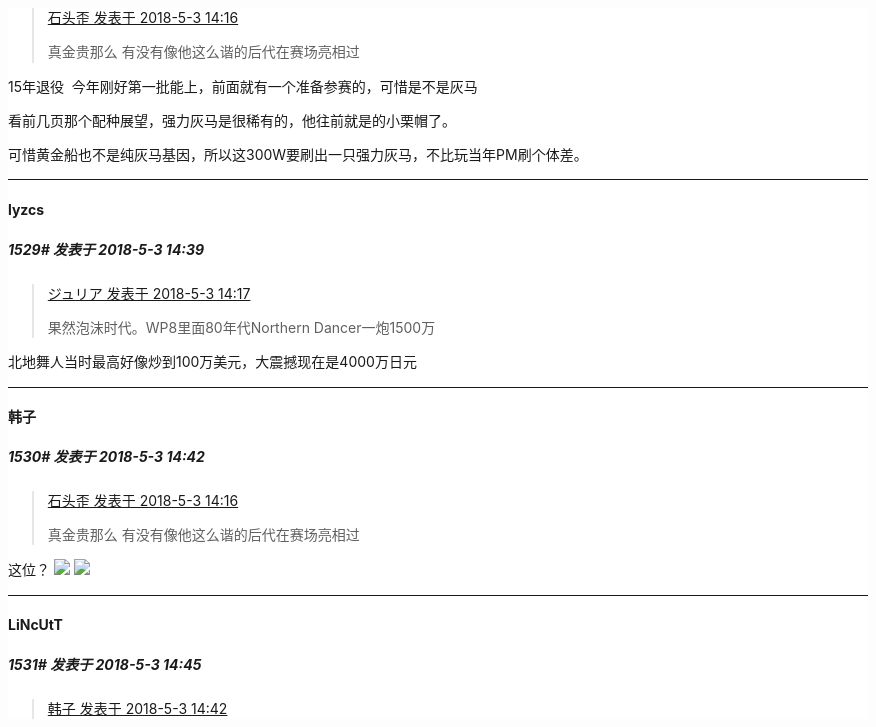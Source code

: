 
<blockquote><a href="httphttps://bbs.saraba1st.com/2b/forum.php?mod=redirect&amp;goto=findpost&amp;pid=39461429&amp;ptid=1590696" target="_blank">石头歪 发表于 2018-5-3 14:16</a>

真金贵那么 有没有像他这么谐的后代在赛场亮相过</blockquote>
15年退役  今年刚好第一批能上，前面就有一个准备参赛的，可惜是不是灰马

看前几页那个配种展望，强力灰马是很稀有的，他往前就是的小栗帽了。

可惜黄金船也不是纯灰马基因，所以这300W要刷出一只强力灰马，不比玩当年PM刷个体差。







-----

####  lyzcs  
##### 1529#       发表于 2018-5-3 14:39



<blockquote><a href="httphttps://bbs.saraba1st.com/2b/forum.php?mod=redirect&amp;goto=findpost&amp;pid=39461443&amp;ptid=1590696" target="_blank">ジュリア 发表于 2018-5-3 14:17</a>

果然泡沫时代。WP8里面80年代Northern Dancer一炮1500万</blockquote>
北地舞人当时最高好像炒到100万美元，大震撼现在是4000万日元







-----

####  韩子  
##### 1530#       发表于 2018-5-3 14:42



<blockquote><a href="httphttps://bbs.saraba1st.com/2b/forum.php?mod=redirect&amp;goto=findpost&amp;pid=39461429&amp;ptid=1590696" target="_blank">石头歪 发表于 2018-5-3 14:16</a>

真金贵那么 有没有像他这么谐的后代在赛场亮相过</blockquote>
这位？
<img src="https://wx2.sinaimg.cn/large/afa4f876gy1fqy59o7i9nj20xc0ire81.jpg" referrerpolicy="no-referrer">
<img src="https://wx4.sinaimg.cn/large/afa4f876gy1fqy56hrxhwj20p50cvnfp.jpg" referrerpolicy="no-referrer">







-----

####  LiNcUtT  
##### 1531#       发表于 2018-5-3 14:45



<blockquote><a href="httphttps://bbs.saraba1st.com/2b/forum.php?mod=redirect&amp;goto=findpost&amp;pid=39461766&amp;ptid=1590696" target="_blank">韩子 发表于 2018-5-3 14:42</a>
